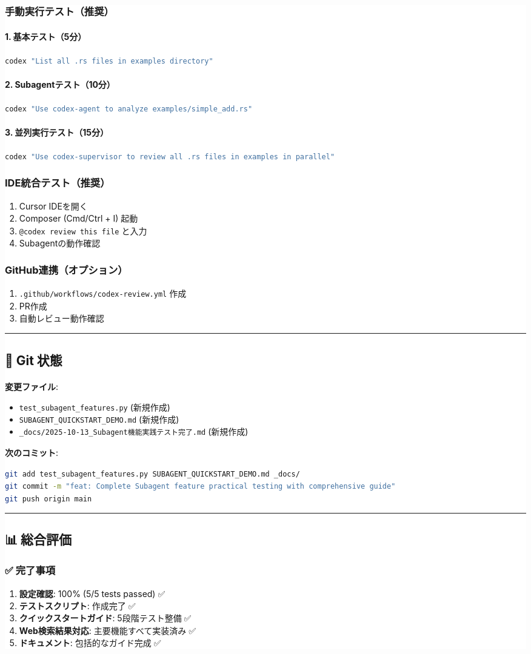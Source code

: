 ### 手動実行テスト（推奨）

#### 1. 基本テスト（5分）
```bash
codex "List all .rs files in examples directory"
```

#### 2. Subagentテスト（10分）
```bash
codex "Use codex-agent to analyze examples/simple_add.rs"
```

#### 3. 並列実行テスト（15分）
```bash
codex "Use codex-supervisor to review all .rs files in examples in parallel"
```

### IDE統合テスト（推奨）

1. Cursor IDEを開く
2. Composer (Cmd/Ctrl + I) 起動
3. `@codex review this file` と入力
4. Subagentの動作確認

### GitHub連携（オプション）

1. `.github/workflows/codex-review.yml` 作成
2. PR作成
3. 自動レビュー動作確認

---

## 📝 Git 状態

**変更ファイル**:
- `test_subagent_features.py` (新規作成)
- `SUBAGENT_QUICKSTART_DEMO.md` (新規作成)
- `_docs/2025-10-13_Subagent機能実践テスト完了.md` (新規作成)

**次のコミット**:
```bash
git add test_subagent_features.py SUBAGENT_QUICKSTART_DEMO.md _docs/
git commit -m "feat: Complete Subagent feature practical testing with comprehensive guide"
git push origin main
```

---

## 📊 総合評価

### ✅ 完了事項

1. **設定確認**: 100% (5/5 tests passed) ✅
2. **テストスクリプト**: 作成完了 ✅
3. **クイックスタートガイド**: 5段階テスト整備 ✅
4. **Web検索結果対応**: 主要機能すべて実装済み ✅
5. **ドキュメント**: 包括的なガイド完成 ✅
